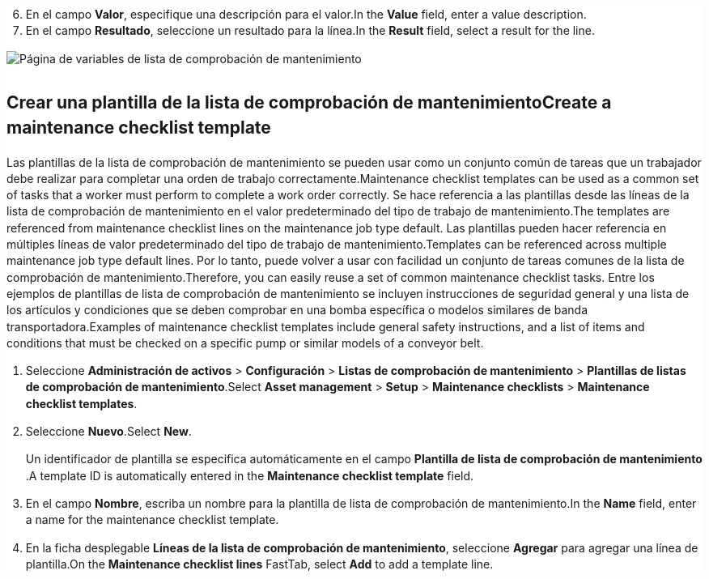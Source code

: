 6. <span data-ttu-id="a47ae-174">En el campo **Valor**, especifique una descripción para el valor.</span><span class="sxs-lookup"><span data-stu-id="a47ae-174">In the **Value** field, enter a value description.</span></span>
7. <span data-ttu-id="a47ae-175">En el campo **Resultado**, seleccione un resultado para la línea.</span><span class="sxs-lookup"><span data-stu-id="a47ae-175">In the **Result** field, select a result for the line.</span></span>

![Página de variables de lista de comprobación de mantenimiento](media/04-setup-for-work-orders.png)

## <a name="create-a-maintenance-checklist-template"></a><span data-ttu-id="a47ae-177">Crear una plantilla de la lista de comprobación de mantenimiento</span><span class="sxs-lookup"><span data-stu-id="a47ae-177">Create a maintenance checklist template</span></span>

<span data-ttu-id="a47ae-178">Las plantillas de la lista de comprobación de mantenimiento se pueden usar como un conjunto común de tareas que un trabajador debe realizar para completar una orden de trabajo correctamente.</span><span class="sxs-lookup"><span data-stu-id="a47ae-178">Maintenance checklist templates can be used as a common set of tasks that a worker must perform to complete a work order correctly.</span></span> <span data-ttu-id="a47ae-179">Se hace referencia a las plantillas desde las líneas de la lista de comprobación de mantenimiento en el valor predeterminado del tipo de trabajo de mantenimiento.</span><span class="sxs-lookup"><span data-stu-id="a47ae-179">The templates are referenced from maintenance checklist lines on the maintenance job type default.</span></span> <span data-ttu-id="a47ae-180">Las plantillas pueden hacer referencia en múltiples líneas de valor predeterminado del tipo de trabajo de mantenimiento.</span><span class="sxs-lookup"><span data-stu-id="a47ae-180">Templates can be referenced across multiple maintenance job type default lines.</span></span> <span data-ttu-id="a47ae-181">Por lo tanto, puede volver a usar con facilidad un conjunto de tareas comunes de la lista de comprobación de mantenimiento.</span><span class="sxs-lookup"><span data-stu-id="a47ae-181">Therefore, you can easily reuse a set of common maintenance checklist tasks.</span></span> <span data-ttu-id="a47ae-182">Entre los ejemplos de plantillas de lista de comprobación de mantenimiento se incluyen instrucciones de seguridad general y una lista de los artículos y condiciones que se deben comprobar en una bomba específica o modelos similares de banda transportadora.</span><span class="sxs-lookup"><span data-stu-id="a47ae-182">Examples of maintenance checklist templates include general safety instructions, and a list of items and conditions that must be checked on a specific pump or similar models of a conveyor belt.</span></span>

1. <span data-ttu-id="a47ae-183">Seleccione **Administración de activos** \> **Configuración** \> **Listas de comprobación de mantenimiento** \> **Plantillas de listas de comprobación de mantenimiento**.</span><span class="sxs-lookup"><span data-stu-id="a47ae-183">Select **Asset management** \> **Setup** \> **Maintenance checklists** \> **Maintenance checklist templates**.</span></span>
2. <span data-ttu-id="a47ae-184">Seleccione **Nuevo**.</span><span class="sxs-lookup"><span data-stu-id="a47ae-184">Select **New**.</span></span>

    <span data-ttu-id="a47ae-185">Un identificador de plantilla se especifica automáticamente en el campo **Plantilla de lista de comprobación de mantenimiento** .</span><span class="sxs-lookup"><span data-stu-id="a47ae-185">A template ID is automatically entered in the **Maintenance checklist template** field.</span></span>

3. <span data-ttu-id="a47ae-186">En el campo **Nombre**, escriba un nombre para la plantilla de lista de comprobación de mantenimiento.</span><span class="sxs-lookup"><span data-stu-id="a47ae-186">In the **Name** field, enter a name for the maintenance checklist template.</span></span>
4. <span data-ttu-id="a47ae-187">En la ficha desplegable **Líneas de la lista de comprobación de mantenimiento**, seleccione **Agregar** para agregar una línea de plantilla.</span><span class="sxs-lookup"><span data-stu-id="a47ae-187">On the **Maintenance checklist lines** FastTab, select **Add** to add a template line.</span></span>
